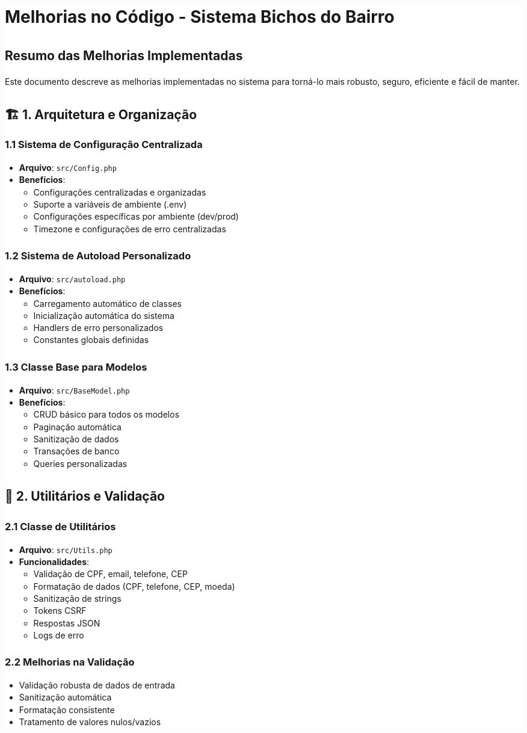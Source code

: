 # Melhorias no Código - Sistema Bichos do Bairro

## Resumo das Melhorias Implementadas

Este documento descreve as melhorias implementadas no sistema para torná-lo mais robusto, seguro, eficiente e fácil de manter.

## 🏗️ **1. Arquitetura e Organização**

### **1.1 Sistema de Configuração Centralizada**
- **Arquivo**: `src/Config.php`
- **Benefícios**:
  - Configurações centralizadas e organizadas
  - Suporte a variáveis de ambiente (.env)
  - Configurações específicas por ambiente (dev/prod)
  - Timezone e configurações de erro centralizadas

### **1.2 Sistema de Autoload Personalizado**
- **Arquivo**: `src/autoload.php`
- **Benefícios**:
  - Carregamento automático de classes
  - Inicialização automática do sistema
  - Handlers de erro personalizados
  - Constantes globais definidas

### **1.3 Classe Base para Modelos**
- **Arquivo**: `src/BaseModel.php`
- **Benefícios**:
  - CRUD básico para todos os modelos
  - Paginação automática
  - Sanitização de dados
  - Transações de banco
  - Queries personalizadas

## 🔧 **2. Utilitários e Validação**

### **2.1 Classe de Utilitários**
- **Arquivo**: `src/Utils.php`
- **Funcionalidades**:
  - Validação de CPF, email, telefone, CEP
  - Formatação de dados (CPF, telefone, CEP, moeda)
  - Sanitização de strings
  - Tokens CSRF
  - Respostas JSON
  - Logs de erro

### **2.2 Melhorias na Validação**
- Validação robusta de dados de entrada
- Sanitização automática
- Formatação consistente
- Tratamento de valores nulos/vazios
